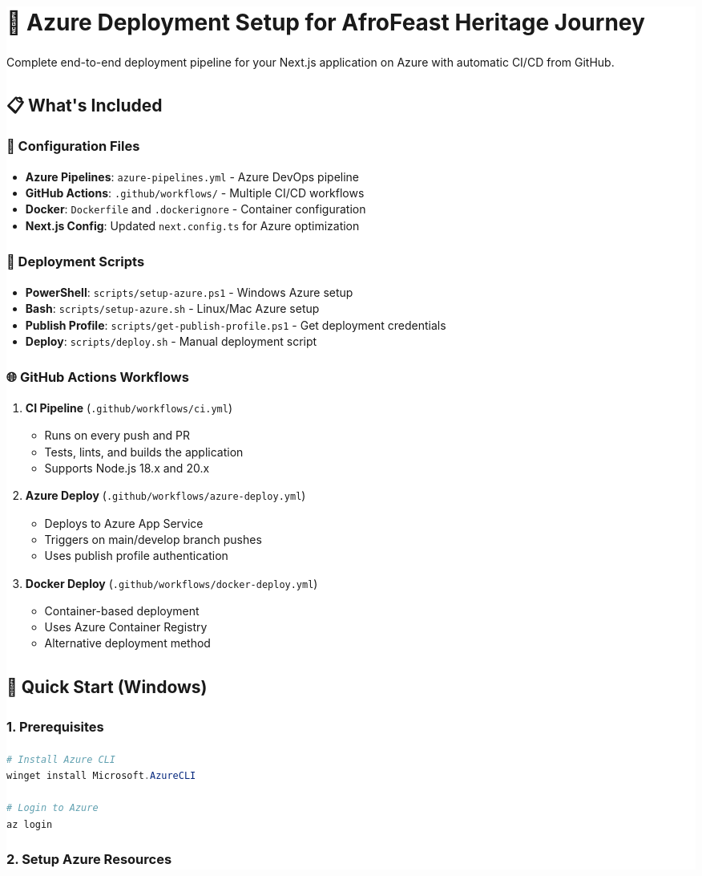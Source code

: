 # 🚀 Azure Deployment Setup for AfroFeast Heritage Journey

Complete end-to-end deployment pipeline for your Next.js application on Azure with automatic CI/CD from GitHub.

## 📋 What's Included

### 🔧 Configuration Files

- **Azure Pipelines**: `azure-pipelines.yml` - Azure DevOps pipeline
- **GitHub Actions**: `.github/workflows/` - Multiple CI/CD workflows
- **Docker**: `Dockerfile` and `.dockerignore` - Container configuration
- **Next.js Config**: Updated `next.config.ts` for Azure optimization

### 📜 Deployment Scripts

- **PowerShell**: `scripts/setup-azure.ps1` - Windows Azure setup
- **Bash**: `scripts/setup-azure.sh` - Linux/Mac Azure setup
- **Publish Profile**: `scripts/get-publish-profile.ps1` - Get deployment credentials
- **Deploy**: `scripts/deploy.sh` - Manual deployment script

### 🌐 GitHub Actions Workflows

1. **CI Pipeline** (`.github/workflows/ci.yml`)
   - Runs on every push and PR
   - Tests, lints, and builds the application
   - Supports Node.js 18.x and 20.x

2. **Azure Deploy** (`.github/workflows/azure-deploy.yml`)
   - Deploys to Azure App Service
   - Triggers on main/develop branch pushes
   - Uses publish profile authentication

3. **Docker Deploy** (`.github/workflows/docker-deploy.yml`)
   - Container-based deployment
   - Uses Azure Container Registry
   - Alternative deployment method

## 🚀 Quick Start (Windows)

### 1. Prerequisites

```powershell
# Install Azure CLI
winget install Microsoft.AzureCLI

# Login to Azure
az login
```

### 2. Setup Azure Resources
